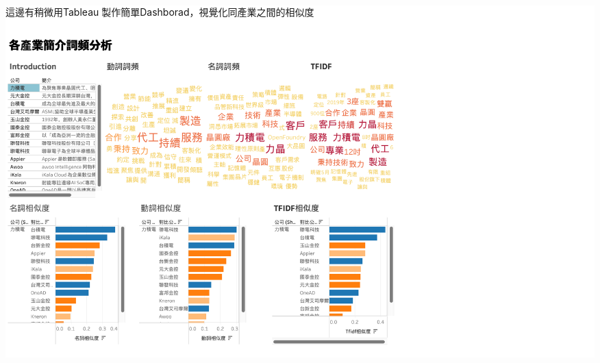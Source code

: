 這邊有稍微用Tableau 製作簡單Dashborad，視覺化同產業之間的相似度<br><br>
<img src="https://github.com/hsiehbocheng/WordFrequencyAnalysis/blob/main/img/twb.png" alt="Cover" width="70%"/>
